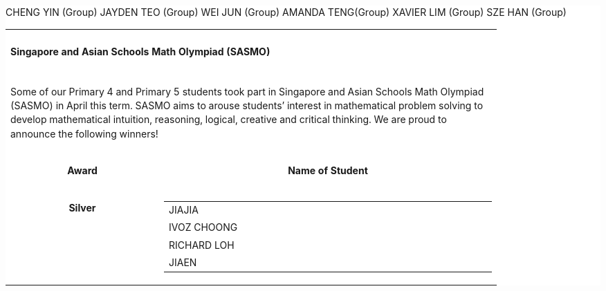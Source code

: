</tr>
<tr>
<td style="text-align: center;" colspan="2" width="216">CHENG YIN (Group)</td>
</tr>
<tr>
<td style="text-align: center;" colspan="2" width="216">JAYDEN TEO (Group)</td>
</tr>
<tr>
<td style="text-align: center;" colspan="2" width="216">WEI JUN (Group)</td>
</tr>
<tr>
<td style="text-align: center;" colspan="2" width="216">AMANDA TENG(Group)</td>
</tr>
<tr>
<td style="text-align: center;" colspan="2" width="216">XAVIER LIM (Group)</td>
</tr>
<tr>
<td style="text-align: center;" colspan="2" width="216">SZE HAN (Group)</td>
</tr>
</tbody>
</table>
<table>
<tbody>
<tr>
<td colspan="3" width="696">
<h4><strong>Singapore and Asian Schools Math Olympiad (SASMO)</strong></h4>
</td>
</tr>
<tr>
<td colspan="3" width="696">
<p>Some of our Primary 4 and Primary 5 students took part in Singapore and Asian Schools Math Olympiad (SASMO) in April this term. SASMO aims to arouse students&rsquo; interest in mathematical problem solving to develop mathematical intuition, reasoning, logical, creative and critical thinking. We are proud to announce the following winners!</p>
</td>
</tr>
<tr>
<td style="text-align: center;" width="208">
<p><strong>Award</strong></p>
</td>
<td style="text-align: center;" colspan="2" width="216">
<p><strong>Name of Student</strong></p>
</td>
</tr>
<tr>
<td width="208">
<p style="text-align: center;"><strong>Silver</strong></p>
</td>
<td colspan="2" width="216">
<table width="0">
<tbody>
<tr>
<td width="504">JIAJIA</td>
</tr>
<tr>
<td width="504">IVOZ CHOONG</td>
</tr>
<tr>
<td width="504">RICHARD LOH</td>
</tr>
<tr>
<td width="504">JIAEN</td>
</tr>
<tr>